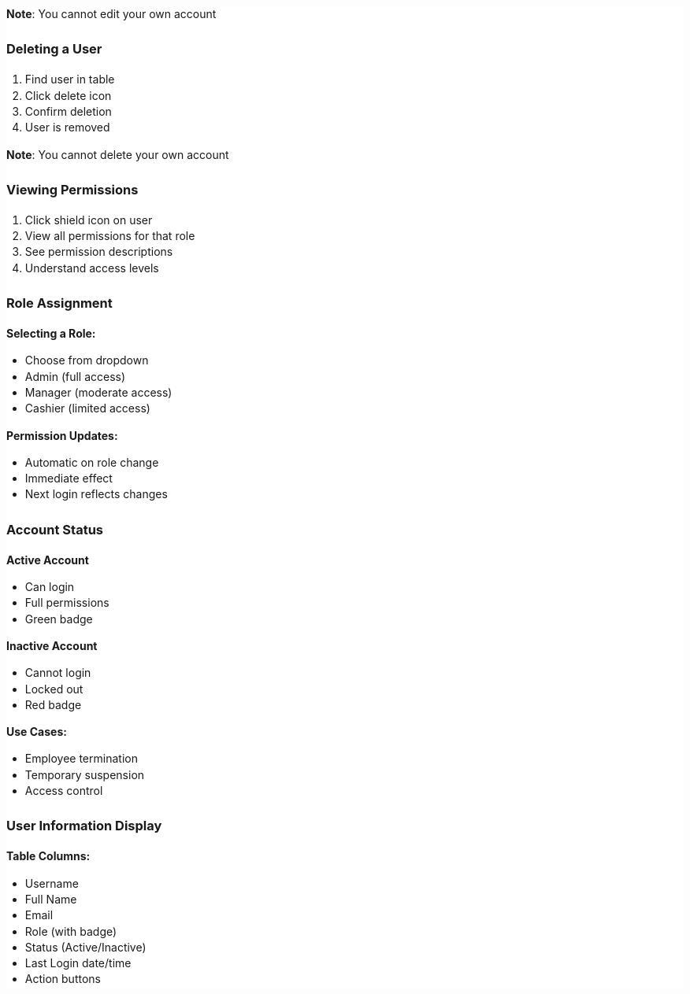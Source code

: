 **Note**: You cannot edit your own account

### Deleting a User

1. Find user in table
2. Click delete icon
3. Confirm deletion
4. User is removed

**Note**: You cannot delete your own account

### Viewing Permissions

1. Click shield icon on user
2. View all permissions for that role
3. See permission descriptions
4. Understand access levels

### Role Assignment

**Selecting a Role:**
- Choose from dropdown
- Admin (full access)
- Manager (moderate access)
- Cashier (limited access)

**Permission Updates:**
- Automatic on role change
- Immediate effect
- Next login reflects changes

### Account Status

**Active Account**
- Can login
- Full permissions
- Green badge

**Inactive Account**
- Cannot login
- Locked out
- Red badge

**Use Cases:**
- Employee termination
- Temporary suspension
- Access control

### User Information Display

**Table Columns:**
- Username
- Full Name
- Email
- Role (with badge)
- Status (Active/Inactive)
- Last Login date/time
- Action buttons
